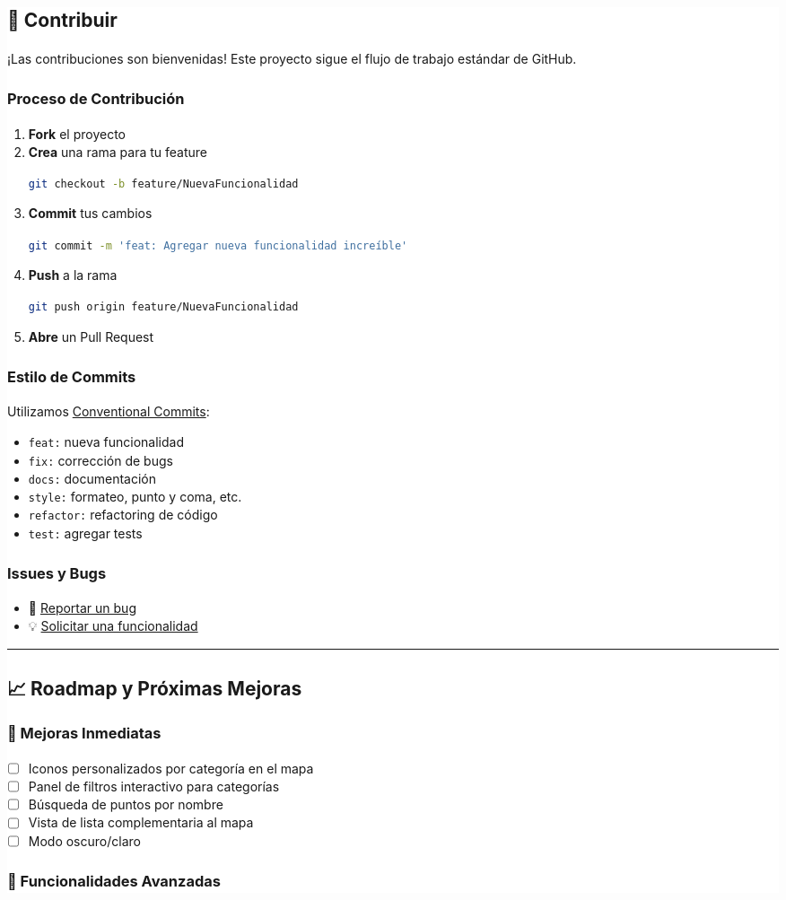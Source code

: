 
## 🤝 Contribuir

¡Las contribuciones son bienvenidas! Este proyecto sigue el flujo de trabajo estándar de GitHub.

### **Proceso de Contribución**

1. **Fork** el proyecto
2. **Crea** una rama para tu feature
   ```bash
   git checkout -b feature/NuevaFuncionalidad
   ```
3. **Commit** tus cambios
   ```bash
   git commit -m 'feat: Agregar nueva funcionalidad increíble'
   ```
4. **Push** a la rama
   ```bash
   git push origin feature/NuevaFuncionalidad
   ```
5. **Abre** un Pull Request

### **Estilo de Commits**

Utilizamos [Conventional Commits](https://www.conventionalcommits.org/):

- `feat:` nueva funcionalidad
- `fix:` corrección de bugs
- `docs:` documentación
- `style:` formateo, punto y coma, etc.
- `refactor:` refactoring de código
- `test:` agregar tests

### **Issues y Bugs**

- 🐛 [Reportar un bug](https://github.com/feromeragg-stack/salta-inteligente/issues/new?labels=bug)
- 💡 [Solicitar una funcionalidad](https://github.com/feromeragg-stack/salta-inteligente/issues/new?labels=enhancement)

---

## 📈 Roadmap y Próximas Mejoras

### **🎯 Mejoras Inmediatas**

- [ ] Iconos personalizados por categoría en el mapa
- [ ] Panel de filtros interactivo para categorías
- [ ] Búsqueda de puntos por nombre
- [ ] Vista de lista complementaria al mapa
- [ ] Modo oscuro/claro

### **🚀 Funcionalidades Avanzadas**

